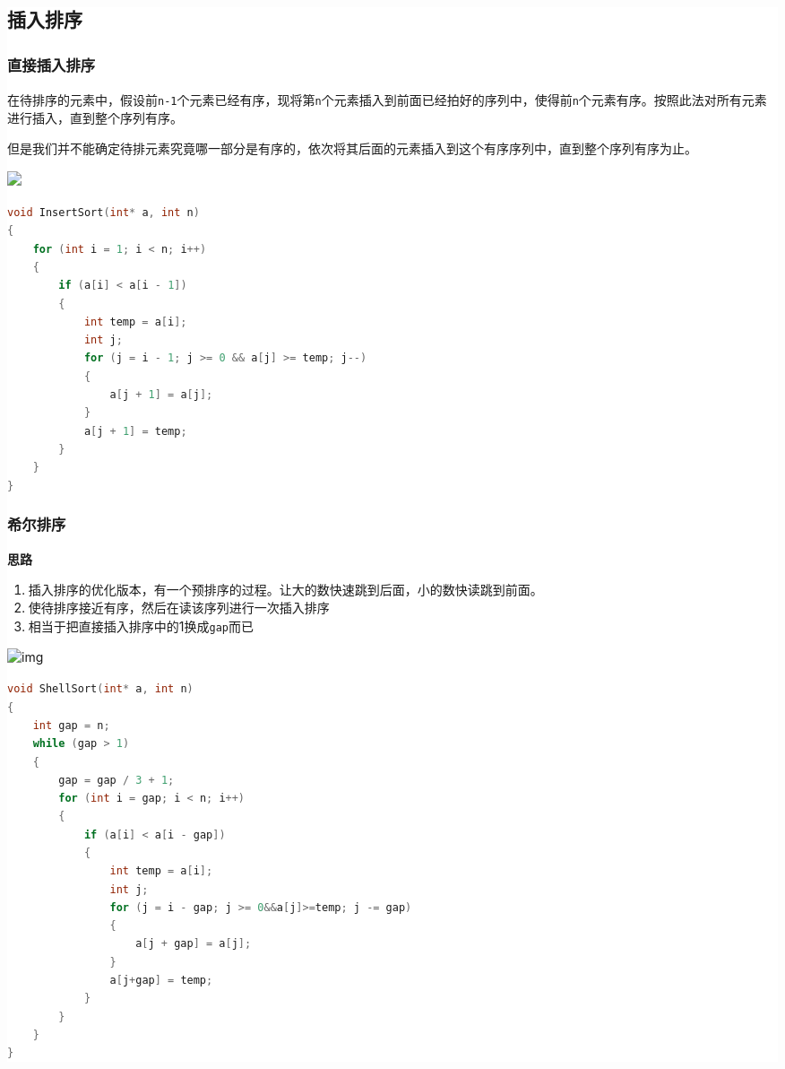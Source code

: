 ## 插入排序

### 直接插入排序

在待排序的元素中，假设前`n-1`个元素已经有序，现将第`n`个元素插入到前面已经拍好的序列中，使得前`n`个元素有序。按照此法对所有元素进行插入，直到整个序列有序。

但是我们并不能确定待排元素究竟哪一部分是有序的，依次将其后面的元素插入到这个有序序列中，直到整个序列有序为止。

![](https://i-blog.csdnimg.cn/blog_migrate/7b23514289fd4c0fa3eeb9343a58baad.gif)

```c++
void InsertSort(int* a, int n)
{
	for (int i = 1; i < n; i++)
	{
		if (a[i] < a[i - 1])
		{
			int temp = a[i];
			int j;
			for (j = i - 1; j >= 0 && a[j] >= temp; j--)
			{
				a[j + 1] = a[j];
			}
			a[j + 1] = temp;
		}
	}
}
```



### 希尔排序

**思路**

1. 插入排序的优化版本，有一个预排序的过程。让大的数快速跳到后面，小的数快读跳到前面。
2. 使待排序接近有序，然后在读该序列进行一次插入排序
3. 相当于把直接插入排序中的1换成`gap`而已

![img](https://i-blog.csdnimg.cn/blog_migrate/93fae629acfc03414c2645e4c160ff01.gif)

```c++
void ShellSort(int* a, int n)
{
	int gap = n;
	while (gap > 1)
	{
		gap = gap / 3 + 1;
		for (int i = gap; i < n; i++)
		{
			if (a[i] < a[i - gap])
			{
				int temp = a[i];
				int j;
				for (j = i - gap; j >= 0&&a[j]>=temp; j -= gap)
				{
					a[j + gap] = a[j];
				}
				a[j+gap] = temp;
			}
		}
	}
}
```
